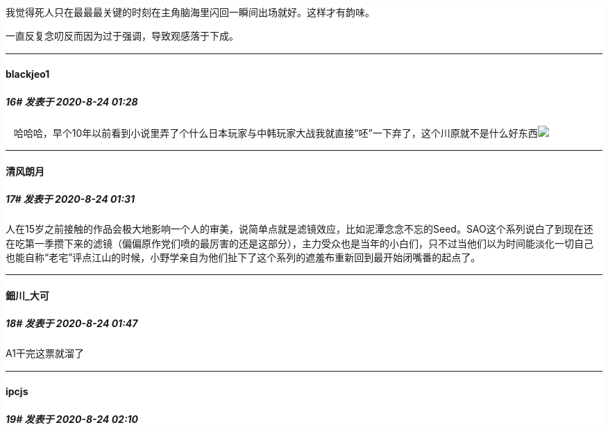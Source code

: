 


我觉得死人只在最最最关键的时刻在主角脑海里闪回一瞬间出场就好。这样才有韵味。

一直反复念叨反而因为过于强调，导致观感落于下成。







-----

####  blackjeo1  
##### 16#       发表于 2020-8-24 01:28




   哈哈哈，早个10年以前看到小说里弄了个什么日本玩家与中韩玩家大战我就直接“呸”一下弃了，这个川原就不是什么好东西<img src="https://static.saraba1st.com/image/smiley/face2017/067.png" referrerpolicy="no-referrer">







-----

####  清风朗月  
##### 17#       发表于 2020-8-24 01:31




人在15岁之前接触的作品会极大地影响一个人的审美，说简单点就是滤镜效应，比如泥潭念念不忘的Seed。SAO这个系列说白了到现在还在吃第一季攒下来的滤镜（偏偏原作党们喷的最厉害的还是这部分），主力受众也是当年的小白们，只不过当他们以为时间能淡化一切自己也能自称“老宅”评点江山的时候，小野学亲自为他们扯下了这个系列的遮羞布重新回到最开始闭嘴番的起点了。







-----

####  鈿川_大可  
##### 18#       发表于 2020-8-24 01:47




A1干完这票就溜了







-----

####  ipcjs  
##### 19#       发表于 2020-8-24 02:10



